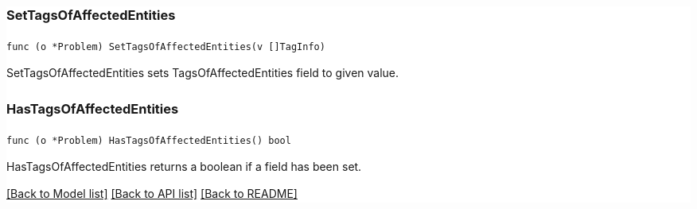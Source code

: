 ### SetTagsOfAffectedEntities

`func (o *Problem) SetTagsOfAffectedEntities(v []TagInfo)`

SetTagsOfAffectedEntities sets TagsOfAffectedEntities field to given value.

### HasTagsOfAffectedEntities

`func (o *Problem) HasTagsOfAffectedEntities() bool`

HasTagsOfAffectedEntities returns a boolean if a field has been set.


[[Back to Model list]](../README.md#documentation-for-models) [[Back to API list]](../README.md#documentation-for-api-endpoints) [[Back to README]](../README.md)


